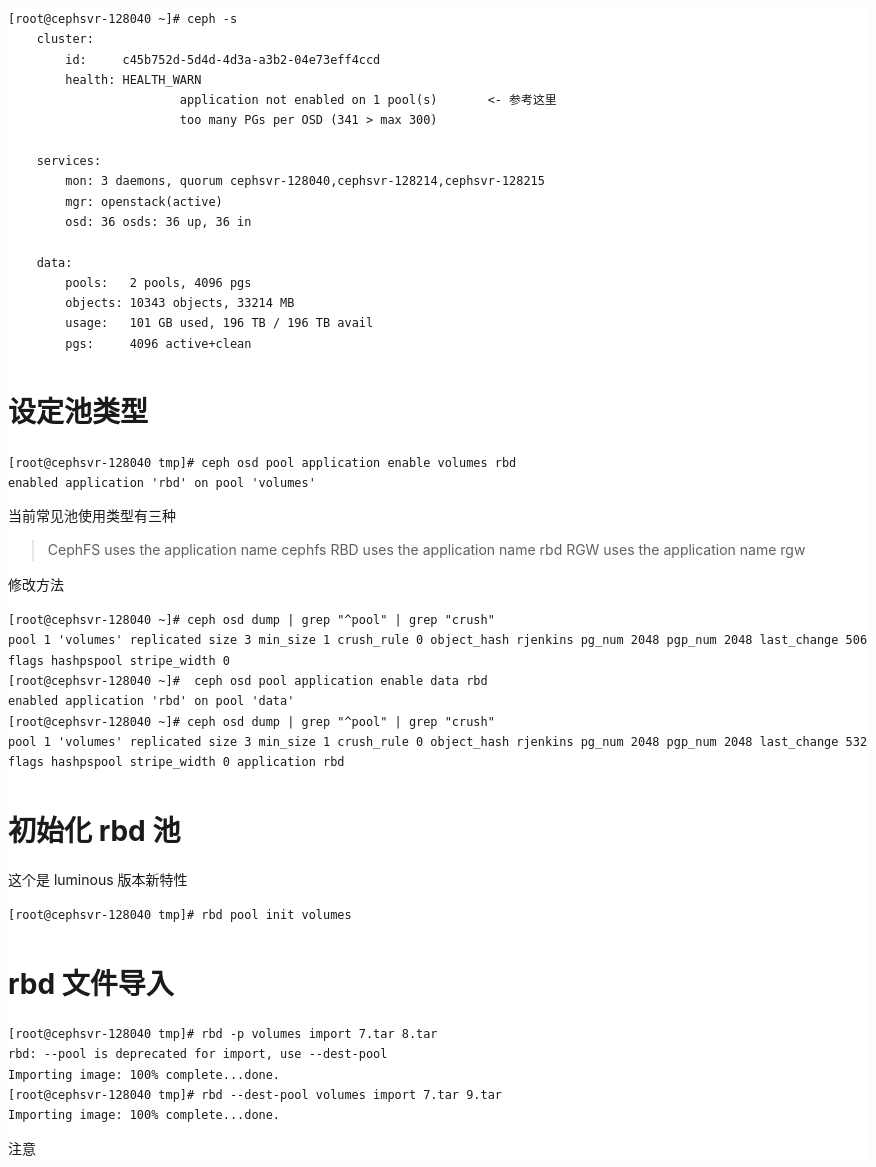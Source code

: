 ```
[root@cephsvr-128040 ~]# ceph -s
    cluster:
        id:     c45b752d-5d4d-4d3a-a3b2-04e73eff4ccd
        health: HEALTH_WARN
                        application not enabled on 1 pool(s)       <- 参考这里
                        too many PGs per OSD (341 > max 300)

    services:
        mon: 3 daemons, quorum cephsvr-128040,cephsvr-128214,cephsvr-128215
        mgr: openstack(active)
        osd: 36 osds: 36 up, 36 in

    data:
        pools:   2 pools, 4096 pgs
        objects: 10343 objects, 33214 MB
        usage:   101 GB used, 196 TB / 196 TB avail
        pgs:     4096 active+clean
```
# 设定池类型
```
[root@cephsvr-128040 tmp]# ceph osd pool application enable volumes rbd
enabled application 'rbd' on pool 'volumes'
```
当前常见池使用类型有三种
>
>CephFS uses the application name cephfs 
>RBD uses the application name rbd 
>RGW uses the application name rgw
>

修改方法
```
[root@cephsvr-128040 ~]# ceph osd dump | grep "^pool" | grep "crush"
pool 1 'volumes' replicated size 3 min_size 1 crush_rule 0 object_hash rjenkins pg_num 2048 pgp_num 2048 last_change 506 flags hashpspool stripe_width 0
[root@cephsvr-128040 ~]#  ceph osd pool application enable data rbd
enabled application 'rbd' on pool 'data'
[root@cephsvr-128040 ~]# ceph osd dump | grep "^pool" | grep "crush"
pool 1 'volumes' replicated size 3 min_size 1 crush_rule 0 object_hash rjenkins pg_num 2048 pgp_num 2048 last_change 532 flags hashpspool stripe_width 0 application rbd
```
# 初始化 rbd 池
这个是 luminous 版本新特性
```
[root@cephsvr-128040 tmp]# rbd pool init volumes
```
# rbd 文件导入
```
[root@cephsvr-128040 tmp]# rbd -p volumes import 7.tar 8.tar
rbd: --pool is deprecated for import, use --dest-pool
Importing image: 100% complete...done.
[root@cephsvr-128040 tmp]# rbd --dest-pool volumes import 7.tar 9.tar
Importing image: 100% complete...done.
```
注意
